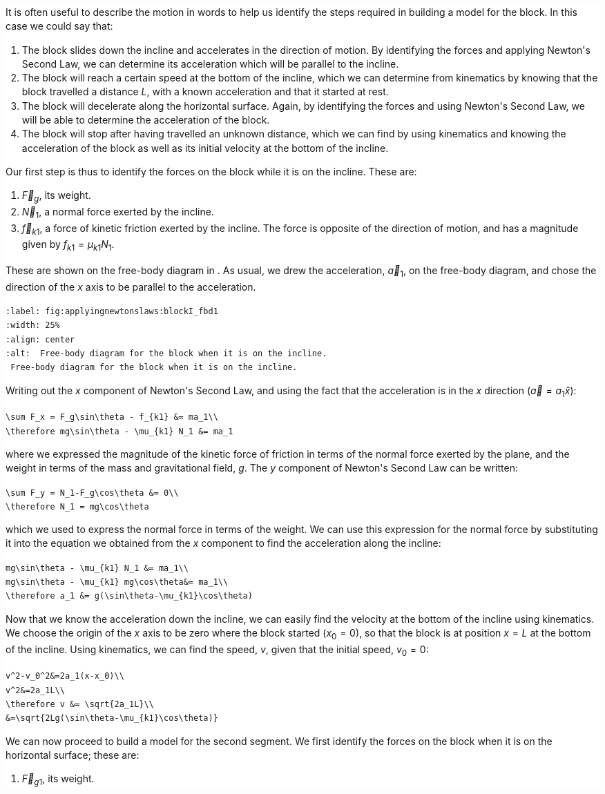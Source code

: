 It is often useful to describe the motion in words to help us identify the steps required in building a model for the block. In this case we could say that:
1.  The block slides down the incline and accelerates in the direction of motion. By identifying the forces and applying Newton's Second Law, we can determine its acceleration which will be parallel to the incline.
2.  The block will reach a certain speed at the bottom of the incline, which we can determine from kinematics by knowing that the block travelled a distance $L$, with a known acceleration and that it started at rest.
3.  The block will decelerate along the horizontal surface. Again, by identifying the forces and using Newton's Second Law, we will be able to determine the acceleration of the block.
4.  The block will stop after having travelled an unknown distance, which we can find by using kinematics and knowing the acceleration of the block as well as its initial velocity at the bottom of the incline.


Our first step is thus to identify the forces on the block while it is on the incline. These are:
1.  $\vec F_{g}$, its weight.
2.  $\vec N_1$, a normal force exerted by the incline.
3.  $\vec f_{k1}$, a force of kinetic friction exerted by the incline. The force is opposite of the direction of motion, and has a magnitude given by $f_{k1}=\mu_{k1}N_1$.

These are shown on the free-body diagram in [](#fig:applyingnewtonslaws:blockI_fbd1). As usual, we drew the acceleration, $\vec a_1$, on the free-body diagram, and chose the direction of the $x$ axis to be parallel to the acceleration. 

```{figure} figures/ApplyingNewtonsLaws/blockI_fbd1.png
:label: fig:applyingnewtonslaws:blockI_fbd1
:width: 25%
:align: center
:alt:  Free-body diagram for the block when it is on the incline.
 Free-body diagram for the block when it is on the incline.
```

Writing out the $x$ component of Newton's Second Law, and using the fact that the acceleration is in the $x$ direction ($\vec a=a_1\hat x$):
```{math}
\sum F_x = F_g\sin\theta - f_{k1} &= ma_1\\
\therefore mg\sin\theta - \mu_{k1} N_1 &= ma_1
```
where we expressed the magnitude of the kinetic force of friction in terms of the normal force exerted by the plane, and the weight in terms of the mass and gravitational field, $g$. The $y$ component of Newton's Second Law can be written:
```{math}
\sum F_y = N_1-F_g\cos\theta &= 0\\
\therefore N_1 = mg\cos\theta
```
which we used to express the normal force in terms of the weight. We can use this expression for the normal force by substituting it into the equation we obtained from the $x$ component to find the acceleration along the incline:
```{math}
mg\sin\theta - \mu_{k1} N_1 &= ma_1\\
mg\sin\theta - \mu_{k1} mg\cos\theta&= ma_1\\
\therefore a_1 &= g(\sin\theta-\mu_{k1}\cos\theta)
```
Now that we know the acceleration down the incline, we can easily find the velocity at the bottom of the incline using kinematics. We choose the origin of the $x$ axis to be zero where the block started ($x_0=0$), so that the block is at position $x=L$ at the bottom of the incline. Using kinematics, we can find the speed, $v$, given that the initial speed, $v_0=0$:
```{math}
v^2-v_0^2&=2a_1(x-x_0)\\
v^2&=2a_1L\\
\therefore v &= \sqrt{2a_1L}\\
&=\sqrt{2Lg(\sin\theta-\mu_{k1}\cos\theta)}
```
We can now proceed to build a model for the second segment. We first identify the forces on the block when it is on the horizontal surface; these are:
1.  $\vec F_{g1}$, its weight.